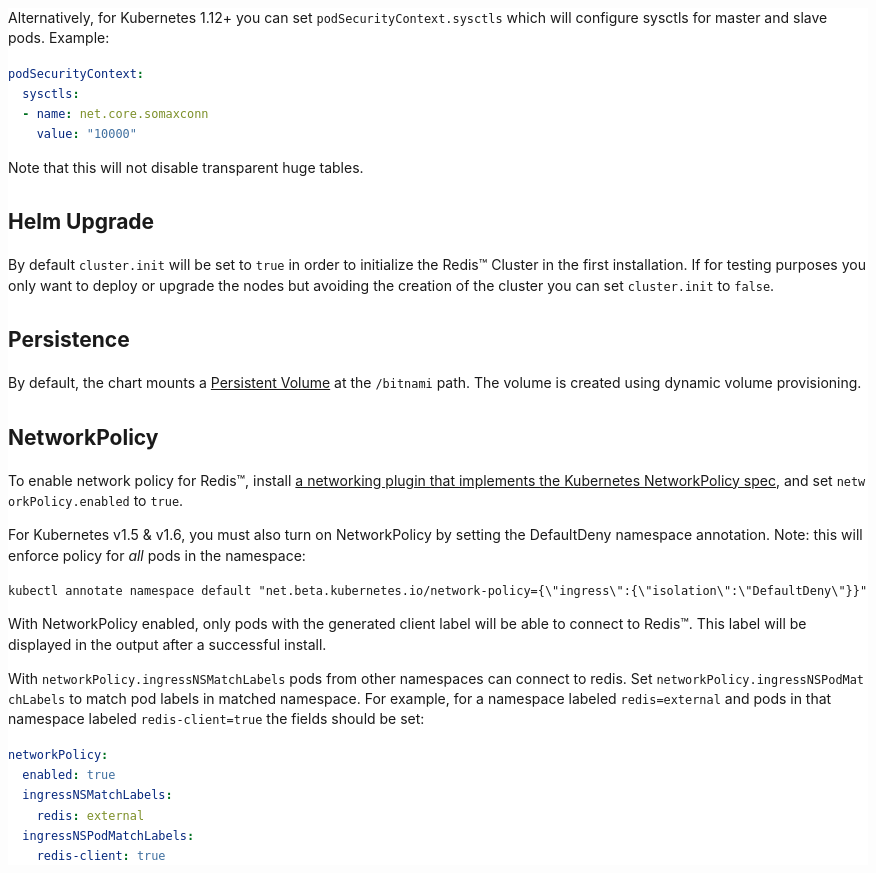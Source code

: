Alternatively, for Kubernetes 1.12+ you can set `podSecurityContext.sysctls` which will configure sysctls for master and slave pods. Example:

```yaml
podSecurityContext:
  sysctls:
  - name: net.core.somaxconn
    value: "10000"
```

Note that this will not disable transparent huge tables.

## Helm Upgrade

By default `cluster.init` will be set to `true` in order to initialize the Redis&trade; Cluster in the first installation. If for testing purposes you only want to deploy or upgrade the nodes but avoiding the creation of the cluster you can set `cluster.init` to `false`.

## Persistence

By default, the chart mounts a [Persistent Volume](https://kubernetes.io/docs/concepts/storage/persistent-volumes/) at the `/bitnami` path. The volume is created using dynamic volume provisioning.

## NetworkPolicy

To enable network policy for Redis&trade;, install
[a networking plugin that implements the Kubernetes NetworkPolicy spec](https://kubernetes.io/docs/tasks/administer-cluster/declare-network-policy#before-you-begin),
and set `networkPolicy.enabled` to `true`.

For Kubernetes v1.5 & v1.6, you must also turn on NetworkPolicy by setting
the DefaultDeny namespace annotation. Note: this will enforce policy for _all_ pods in the namespace:

    kubectl annotate namespace default "net.beta.kubernetes.io/network-policy={\"ingress\":{\"isolation\":\"DefaultDeny\"}}"

With NetworkPolicy enabled, only pods with the generated client label will be
able to connect to Redis&trade;. This label will be displayed in the output
after a successful install.

With `networkPolicy.ingressNSMatchLabels` pods from other namespaces can connect to redis. Set `networkPolicy.ingressNSPodMatchLabels` to match pod labels in matched namespace. For example, for a namespace labeled `redis=external` and pods in that namespace labeled `redis-client=true` the fields should be set:

```yaml
networkPolicy:
  enabled: true
  ingressNSMatchLabels:
    redis: external
  ingressNSPodMatchLabels:
    redis-client: true
```
